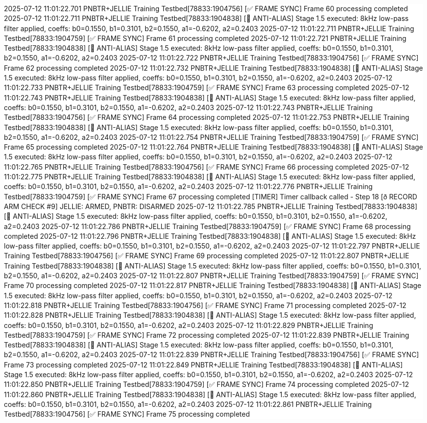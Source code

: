 2025-07-12 11:01:22.701 PNBTR+JELLIE Training Testbed[78833:1904756] [✅ FRAME SYNC] Frame 60 processing completed
2025-07-12 11:01:22.711 PNBTR+JELLIE Training Testbed[78833:1904838] [🎯 ANTI-ALIAS] Stage 1.5 executed: 8kHz low-pass filter applied, coeffs: b0=0.1550, b1=0.3101, b2=0.1550, a1=-0.6202, a2=0.2403
2025-07-12 11:01:22.711 PNBTR+JELLIE Training Testbed[78833:1904759] [✅ FRAME SYNC] Frame 61 processing completed
2025-07-12 11:01:22.721 PNBTR+JELLIE Training Testbed[78833:1904838] [🎯 ANTI-ALIAS] Stage 1.5 executed: 8kHz low-pass filter applied, coeffs: b0=0.1550, b1=0.3101, b2=0.1550, a1=-0.6202, a2=0.2403
2025-07-12 11:01:22.722 PNBTR+JELLIE Training Testbed[78833:1904756] [✅ FRAME SYNC] Frame 62 processing completed
2025-07-12 11:01:22.732 PNBTR+JELLIE Training Testbed[78833:1904838] [🎯 ANTI-ALIAS] Stage 1.5 executed: 8kHz low-pass filter applied, coeffs: b0=0.1550, b1=0.3101, b2=0.1550, a1=-0.6202, a2=0.2403
2025-07-12 11:01:22.733 PNBTR+JELLIE Training Testbed[78833:1904759] [✅ FRAME SYNC] Frame 63 processing completed
2025-07-12 11:01:22.743 PNBTR+JELLIE Training Testbed[78833:1904838] [🎯 ANTI-ALIAS] Stage 1.5 executed: 8kHz low-pass filter applied, coeffs: b0=0.1550, b1=0.3101, b2=0.1550, a1=-0.6202, a2=0.2403
2025-07-12 11:01:22.743 PNBTR+JELLIE Training Testbed[78833:1904756] [✅ FRAME SYNC] Frame 64 processing completed
2025-07-12 11:01:22.753 PNBTR+JELLIE Training Testbed[78833:1904838] [🎯 ANTI-ALIAS] Stage 1.5 executed: 8kHz low-pass filter applied, coeffs: b0=0.1550, b1=0.3101, b2=0.1550, a1=-0.6202, a2=0.2403
2025-07-12 11:01:22.754 PNBTR+JELLIE Training Testbed[78833:1904759] [✅ FRAME SYNC] Frame 65 processing completed
2025-07-12 11:01:22.764 PNBTR+JELLIE Training Testbed[78833:1904838] [🎯 ANTI-ALIAS] Stage 1.5 executed: 8kHz low-pass filter applied, coeffs: b0=0.1550, b1=0.3101, b2=0.1550, a1=-0.6202, a2=0.2403
2025-07-12 11:01:22.765 PNBTR+JELLIE Training Testbed[78833:1904756] [✅ FRAME SYNC] Frame 66 processing completed
2025-07-12 11:01:22.775 PNBTR+JELLIE Training Testbed[78833:1904838] [🎯 ANTI-ALIAS] Stage 1.5 executed: 8kHz low-pass filter applied, coeffs: b0=0.1550, b1=0.3101, b2=0.1550, a1=-0.6202, a2=0.2403
2025-07-12 11:01:22.776 PNBTR+JELLIE Training Testbed[78833:1904759] [✅ FRAME SYNC] Frame 67 processing completed
[TIMER] Timer callback called - Step 18
[ð RECORD ARM CHECK #9] JELLIE: ARMED, PNBTR: DISARMED
2025-07-12 11:01:22.785 PNBTR+JELLIE Training Testbed[78833:1904838] [🎯 ANTI-ALIAS] Stage 1.5 executed: 8kHz low-pass filter applied, coeffs: b0=0.1550, b1=0.3101, b2=0.1550, a1=-0.6202, a2=0.2403
2025-07-12 11:01:22.786 PNBTR+JELLIE Training Testbed[78833:1904759] [✅ FRAME SYNC] Frame 68 processing completed
2025-07-12 11:01:22.796 PNBTR+JELLIE Training Testbed[78833:1904838] [🎯 ANTI-ALIAS] Stage 1.5 executed: 8kHz low-pass filter applied, coeffs: b0=0.1550, b1=0.3101, b2=0.1550, a1=-0.6202, a2=0.2403
2025-07-12 11:01:22.797 PNBTR+JELLIE Training Testbed[78833:1904756] [✅ FRAME SYNC] Frame 69 processing completed
2025-07-12 11:01:22.807 PNBTR+JELLIE Training Testbed[78833:1904838] [🎯 ANTI-ALIAS] Stage 1.5 executed: 8kHz low-pass filter applied, coeffs: b0=0.1550, b1=0.3101, b2=0.1550, a1=-0.6202, a2=0.2403
2025-07-12 11:01:22.807 PNBTR+JELLIE Training Testbed[78833:1904759] [✅ FRAME SYNC] Frame 70 processing completed
2025-07-12 11:01:22.817 PNBTR+JELLIE Training Testbed[78833:1904838] [🎯 ANTI-ALIAS] Stage 1.5 executed: 8kHz low-pass filter applied, coeffs: b0=0.1550, b1=0.3101, b2=0.1550, a1=-0.6202, a2=0.2403
2025-07-12 11:01:22.818 PNBTR+JELLIE Training Testbed[78833:1904756] [✅ FRAME SYNC] Frame 71 processing completed
2025-07-12 11:01:22.828 PNBTR+JELLIE Training Testbed[78833:1904838] [🎯 ANTI-ALIAS] Stage 1.5 executed: 8kHz low-pass filter applied, coeffs: b0=0.1550, b1=0.3101, b2=0.1550, a1=-0.6202, a2=0.2403
2025-07-12 11:01:22.829 PNBTR+JELLIE Training Testbed[78833:1904759] [✅ FRAME SYNC] Frame 72 processing completed
2025-07-12 11:01:22.839 PNBTR+JELLIE Training Testbed[78833:1904838] [🎯 ANTI-ALIAS] Stage 1.5 executed: 8kHz low-pass filter applied, coeffs: b0=0.1550, b1=0.3101, b2=0.1550, a1=-0.6202, a2=0.2403
2025-07-12 11:01:22.839 PNBTR+JELLIE Training Testbed[78833:1904756] [✅ FRAME SYNC] Frame 73 processing completed
2025-07-12 11:01:22.849 PNBTR+JELLIE Training Testbed[78833:1904838] [🎯 ANTI-ALIAS] Stage 1.5 executed: 8kHz low-pass filter applied, coeffs: b0=0.1550, b1=0.3101, b2=0.1550, a1=-0.6202, a2=0.2403
2025-07-12 11:01:22.850 PNBTR+JELLIE Training Testbed[78833:1904759] [✅ FRAME SYNC] Frame 74 processing completed
2025-07-12 11:01:22.860 PNBTR+JELLIE Training Testbed[78833:1904838] [🎯 ANTI-ALIAS] Stage 1.5 executed: 8kHz low-pass filter applied, coeffs: b0=0.1550, b1=0.3101, b2=0.1550, a1=-0.6202, a2=0.2403
2025-07-12 11:01:22.861 PNBTR+JELLIE Training Testbed[78833:1904756] [✅ FRAME SYNC] Frame 75 processing completed